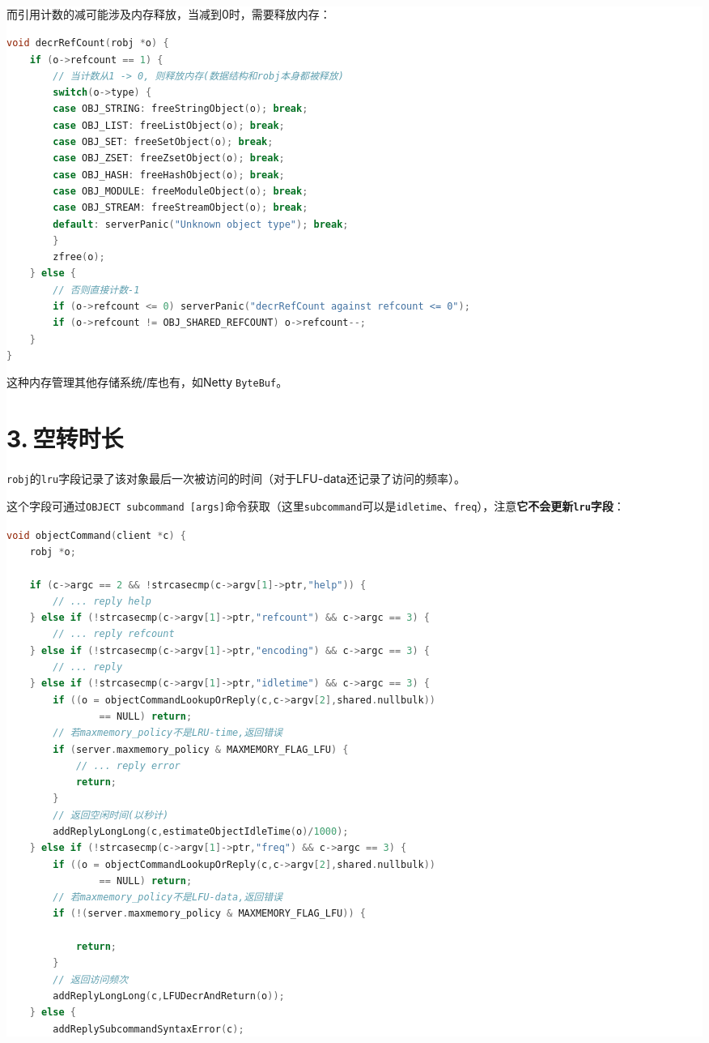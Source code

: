 而引用计数的减可能涉及内存释放，当减到0时，需要释放内存：

```C
void decrRefCount(robj *o) {
    if (o->refcount == 1) {
        // 当计数从1 -> 0, 则释放内存(数据结构和robj本身都被释放)
        switch(o->type) {
        case OBJ_STRING: freeStringObject(o); break;
        case OBJ_LIST: freeListObject(o); break;
        case OBJ_SET: freeSetObject(o); break;
        case OBJ_ZSET: freeZsetObject(o); break;
        case OBJ_HASH: freeHashObject(o); break;
        case OBJ_MODULE: freeModuleObject(o); break;
        case OBJ_STREAM: freeStreamObject(o); break;
        default: serverPanic("Unknown object type"); break;
        }
        zfree(o);
    } else {
        // 否则直接计数-1
        if (o->refcount <= 0) serverPanic("decrRefCount against refcount <= 0");
        if (o->refcount != OBJ_SHARED_REFCOUNT) o->refcount--;
    }
}
```

这种内存管理其他存储系统/库也有，如Netty `ByteBuf`。

# 3. 空转时长

`robj`的`lru`字段记录了该对象最后一次被访问的时间（对于LFU-data还记录了访问的频率）。

这个字段可通过`OBJECT subcommand [args]`命令获取（这里`subcommand`可以是`idletime`、`freq`），注意**它不会更新`lru`字段**：

```C
void objectCommand(client *c) {
    robj *o;

    if (c->argc == 2 && !strcasecmp(c->argv[1]->ptr,"help")) {
        // ... reply help
    } else if (!strcasecmp(c->argv[1]->ptr,"refcount") && c->argc == 3) {
        // ... reply refcount
    } else if (!strcasecmp(c->argv[1]->ptr,"encoding") && c->argc == 3) {
        // ... reply
    } else if (!strcasecmp(c->argv[1]->ptr,"idletime") && c->argc == 3) {
        if ((o = objectCommandLookupOrReply(c,c->argv[2],shared.nullbulk))
                == NULL) return;
        // 若maxmemory_policy不是LRU-time,返回错误
        if (server.maxmemory_policy & MAXMEMORY_FLAG_LFU) {
            // ... reply error
            return;
        }
        // 返回空闲时间(以秒计)
        addReplyLongLong(c,estimateObjectIdleTime(o)/1000);
    } else if (!strcasecmp(c->argv[1]->ptr,"freq") && c->argc == 3) {
        if ((o = objectCommandLookupOrReply(c,c->argv[2],shared.nullbulk))
                == NULL) return;
        // 若maxmemory_policy不是LFU-data,返回错误
        if (!(server.maxmemory_policy & MAXMEMORY_FLAG_LFU)) {
            
            return;
        }
        // 返回访问频次
        addReplyLongLong(c,LFUDecrAndReturn(o));
    } else {
        addReplySubcommandSyntaxError(c);
```